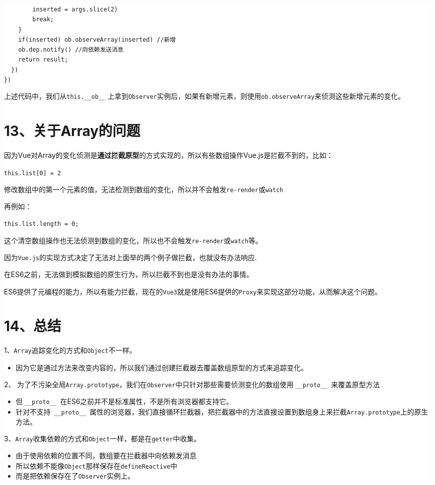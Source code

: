 ```
        inserted = args.slice(2)
        break;
    }
    if(inserted) ob.observeArray(inserted) //新增
    ob.dep.notify() //向依赖发送消息
    return result;
  })
})	
```



上述代码中，我们从`this.__ob__` 上拿到`Observer`实例后，如果有新增元素，则使用`ob.observeArray`来侦测这些新增元素的变化。

# 13、关于Array的问题

因为Vue对Array的变化侦测是**通过拦截原型**的方式实现的，所以有些数组操作Vue.js是拦截不到的，比如：

```
this.list[0] = 2
```

修改数组中的第一个元素的值，无法检测到数组的变化，所以并不会触发`re-render`或`watch`



再例如：

```
this.list.length = 0;
```

这个清空数组操作也无法侦测到数组的变化，所以也不会触发`re-render`或`watch`等。

因为`Vue.js`的实现方式决定了无法对上面举的两个例子做拦截，也就没有办法响应.

在ES6之前，无法做到模拟数组的原生行为，所以拦截不到也是没有办法的事情。

ES6提供了元编程的能力，所以有能力拦截，现在的`Vue3`就是使用ES6提供的`Proxy`来实现这部分功能，从而解决这个问题。



# 14、总结

1、`Array`追踪变化的方式和`Object`不一样。

-   因为它是通过方法来改变内容的，所以我们通过创建拦截器去覆盖数组原型的方式来追踪变化。

2、 为了不污染全局`Array.prototype`，我们在`Observer`中只针对那些需要侦测变化的数组使用 ` __proto__  `来覆盖原型方法

-   但 ` __proto__  `在ES6之前并不是标准属性，不是所有浏览器都支持它。
-   针对不支持`  __proto__  `属性的浏览器，我们直接循环拦截器，把拦截器中的方法直接设置到数组身上来拦截`Array.prototype`上的原生方法。

3、`Array`收集依赖的方式和`Object`一样，都是在`getter`中收集。

-   由于使用依赖的位置不同，数组要在拦截器中向依赖发消息
-   所以依赖不能像`Object`那样保存在`defineReactive`中
-   而是把依赖保存在了`Observer`实例上。
